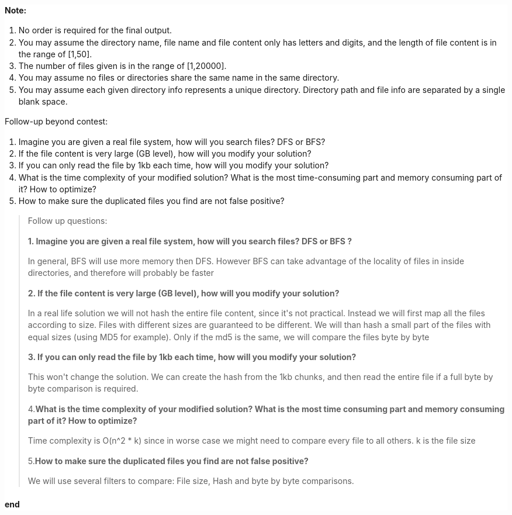 **Note:**

1. No order is required for the final output.
2. You may assume the directory name, file name and file content only has letters and digits, and the length of file content is in the range of [1,50].
3. The number of files given is in the range of [1,20000].
4. You may assume no files or directories share the same name in the same directory.
5. You may assume each given directory info represents a unique directory. Directory path and file info are separated by a single blank space.

Follow-up beyond contest:

1. Imagine you are given a real file system, how will you search files? DFS or BFS?
2. If the file content is very large (GB level), how will you modify your solution?
3. If you can only read the file by 1kb each time, how will you modify your solution?
4. What is the time complexity of your modified solution? What is the most time-consuming part and memory consuming part of it? How to optimize?
5. How to make sure the duplicated files you find are not false positive?

> Follow up questions:
>
> **1. Imagine you are given a real file system, how will you search files? DFS or BFS ?**
>
> In general, BFS will use more memory then DFS. However BFS can take advantage of the locality of files in inside directories, and therefore will probably be faster
>
> **2. If the file content is very large (GB level), how will you modify your solution?**
>
> In a real life solution we will not hash the entire file content, since it's not practical. Instead we will first map all the files according to size. Files with different sizes are guaranteed to be different. We will than hash a small part of the files with equal sizes (using MD5 for example). Only if the md5 is the same, we will compare the files byte by byte
>
> **3. If you can only read the file by 1kb each time, how will you modify your solution?**
>
> This won't change the solution. We can create the hash from the 1kb chunks, and then read the entire file if a full byte by byte comparison is required.
>
> 4.**What is the time complexity of your modified solution? What is the most time consuming part and memory consuming part of it? How to optimize?**
>
> Time complexity is O(n^2 * k) since in worse case we might need to compare every file to all others. k is the file size
>
> 5.**How to make sure the duplicated files you find are not false positive?**
>
> We will use several filters to compare: File size, Hash and byte by byte comparisons.




#### end

